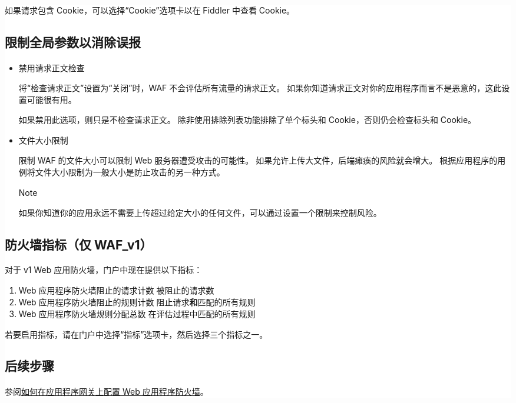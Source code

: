 如果请求包含 Cookie，可以选择“Cookie”选项卡以在 Fiddler 中查看 Cookie。

## <a name="restrict-global-parameters-to-eliminate-false-positives"></a>限制全局参数以消除误报

- 禁用请求正文检查

   将“检查请求正文”设置为“关闭”时，WAF 不会评估所有流量的请求正文。 如果你知道请求正文对你的应用程序而言不是恶意的，这此设置可能很有用。

   如果禁用此选项，则只是不检查请求正文。 除非使用排除列表功能排除了单个标头和 Cookie，否则仍会检查标头和 Cookie。

- 文件大小限制

   限制 WAF 的文件大小可以限制 Web 服务器遭受攻击的可能性。 如果允许上传大文件，后端瘫痪的风险就会增大。 根据应用程序的用例将文件大小限制为一般大小是防止攻击的另一种方式。

   > [!NOTE]
   > 如果你知道你的应用永远不需要上传超过给定大小的任何文件，可以通过设置一个限制来控制风险。

## <a name="firewall-metrics-waf_v1-only"></a>防火墙指标（仅 WAF_v1）

对于 v1 Web 应用防火墙，门户中现在提供以下指标： 

1. Web 应用程序防火墙阻止的请求计数   被阻止的请求数
2. Web 应用程序防火墙阻止的规则计数   阻止请求**和**匹配的所有规则
3. Web 应用程序防火墙规则分配总数   在评估过程中匹配的所有规则
     
若要启用指标，请在门户中选择“指标”选项卡，然后选择三个指标之一。

## <a name="next-steps"></a>后续步骤

参阅[如何在应用程序网关上配置 Web 应用程序防火墙](tutorial-restrict-web-traffic-powershell.md)。


